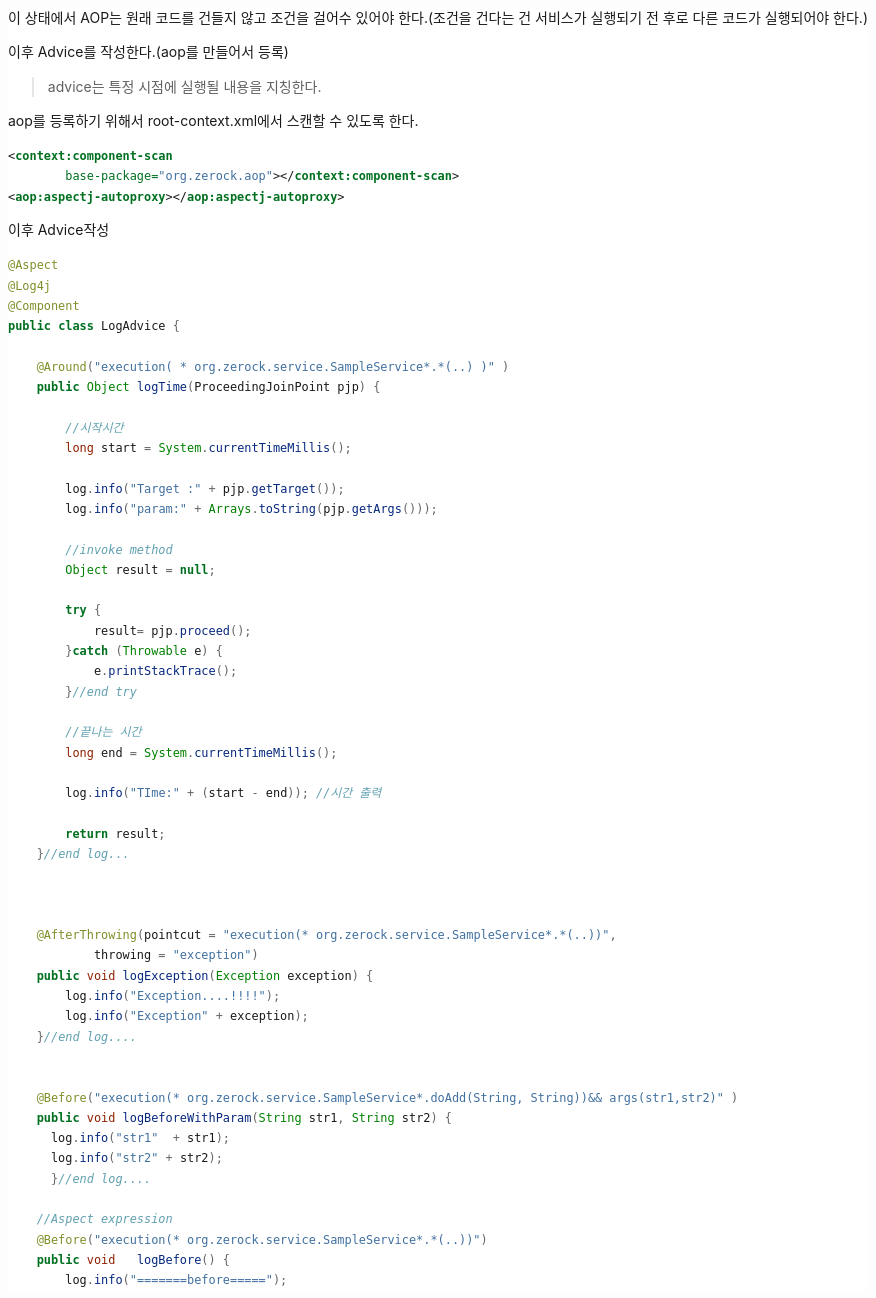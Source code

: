 이 상태에서 AOP는 원래 코드를 건들지 않고 조건을 걸어수 있어야 한다.(조건을 건다는 건 서비스가 실행되기 전 후로 다른 코드가 실행되어야 한다.)

이후 Advice를 작성한다.(aop를 만들어서 등록)
> advice는 특정 시점에 실행될 내용을 지칭한다.

aop를 등록하기 위해서 root-context.xml에서 스캔할 수 있도록 한다.
```xml
<context:component-scan
		base-package="org.zerock.aop"></context:component-scan>
<aop:aspectj-autoproxy></aop:aspectj-autoproxy>
```
이후 Advice작성
```java
@Aspect
@Log4j
@Component
public class LogAdvice {
	
	@Around("execution( * org.zerock.service.SampleService*.*(..) )" )
	public Object logTime(ProceedingJoinPoint pjp) {
		
		//시작시간
		long start = System.currentTimeMillis();
		
		log.info("Target :" + pjp.getTarget());
		log.info("param:" + Arrays.toString(pjp.getArgs()));
		
		//invoke method
		Object result = null;
		
		try {
			result= pjp.proceed();			
		}catch (Throwable e) {
			e.printStackTrace();
		}//end try
		
		//끝나는 시간
		long end = System.currentTimeMillis();
		
		log.info("TIme:" + (start - end)); //시간 출력
		
		return result;		
	}//end log...
	
	
	
	@AfterThrowing(pointcut = "execution(* org.zerock.service.SampleService*.*(..))",
			throwing = "exception")
	public void logException(Exception exception) {
		log.info("Exception....!!!!");
		log.info("Exception" + exception);		
	}//end log....
	
	  
	@Before("execution(* org.zerock.service.SampleService*.doAdd(String, String))&& args(str1,str2)" ) 
	public void logBeforeWithParam(String str1, String str2) { 
	  log.info("str1"  + str1); 
	  log.info("str2" + str2);	  
	  }//end log....
	
	//Aspect expression
	@Before("execution(* org.zerock.service.SampleService*.*(..))")
	public void   logBefore() { 
		log.info("=======before====="); 
```